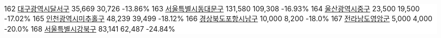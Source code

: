   <tr class="item">
    <td>162</td>
    <td><a href="/apt/대구광역시달서구">대구광역시달서구</a></td>
    <td>35,669</td>
    <td>30,726</td>
    <td>-13.86%</td>
  </tr>

  <tr class="item">
    <td>163</td>
    <td><a href="/apt/서울특별시동대문구">서울특별시동대문구</a></td>
    <td>131,580</td>
    <td>109,308</td>
    <td>-16.93%</td>
  </tr>

  <tr class="item">
    <td>164</td>
    <td><a href="/apt/울산광역시중구">울산광역시중구</a></td>
    <td>23,500</td>
    <td>19,500</td>
    <td>-17.02%</td>
  </tr>

  <tr class="item">
    <td>165</td>
    <td><a href="/apt/인천광역시미추홀구">인천광역시미추홀구</a></td>
    <td>48,239</td>
    <td>39,499</td>
    <td>-18.12%</td>
  </tr>

  <tr class="item">
    <td>166</td>
    <td><a href="/apt/경상북도포항시남구">경상북도포항시남구</a></td>
    <td>10,000</td>
    <td>8,200</td>
    <td>-18.0%</td>
  </tr>

  <tr class="item">
    <td>167</td>
    <td><a href="/apt/전라남도영암군">전라남도영암군</a></td>
    <td>5,000</td>
    <td>4,000</td>
    <td>-20.0%</td>
  </tr>

  <tr class="item">
    <td>168</td>
    <td><a href="/apt/서울특별시강북구">서울특별시강북구</a></td>
    <td>83,141</td>
    <td>62,487</td>
    <td>-24.84%</td>
  </tr>
